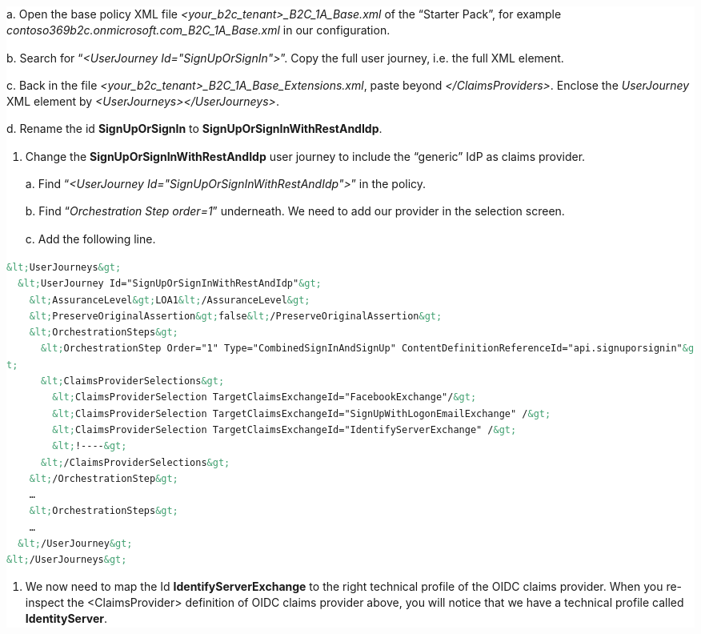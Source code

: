 

a.  Open the base policy XML file
    *&lt;your\_b2c\_tenant&gt;\_B2C\_1A\_Base.xml* of the “Starter
    Pack”, for example
    *contoso369b2c.onmicrosoft.com\_B2C\_1A\_Base.xml* in our
    configuration.

b.  Search for “*&lt;UserJourney Id="SignUpOrSignIn"&gt;*”. Copy the
    full user journey, i.e. the full XML element.

c.  Back in the file
    *&lt;your\_b2c\_tenant&gt;\_B2C\_1A\_Base\_Extensions.xml*, paste
    beyond *&lt;/ClaimsProviders&gt;*. Enclose the *UserJourney* XML
    element by *&lt;UserJourneys&gt;&lt;/UserJourneys&gt;*.

d.  Rename the id **SignUpOrSignIn** to
    **SignUpOrSignInWithRestAndIdp**.



1.  Change the **SignUpOrSignInWithRestAndIdp** user journey to include
    the “generic” IdP as claims provider.

    a.  Find “*&lt;UserJourney Id="SignUpOrSignInWithRestAndIdp"&gt;*”
        in the policy.

    b.  Find “*Orchestration Step order=1*” underneath. We need to add
        our provider in the selection screen.

    c.  Add the following line.
```xml
&lt;UserJourneys&gt;
  &lt;UserJourney Id="SignUpOrSignInWithRestAndIdp"&gt;
    &lt;AssuranceLevel&gt;LOA1&lt;/AssuranceLevel&gt;
    &lt;PreserveOriginalAssertion&gt;false&lt;/PreserveOriginalAssertion&gt;
    &lt;OrchestrationSteps&gt;
      &lt;OrchestrationStep Order="1" Type="CombinedSignInAndSignUp" ContentDefinitionReferenceId="api.signuporsignin"&gt;
      &lt;ClaimsProviderSelections&gt;
        &lt;ClaimsProviderSelection TargetClaimsExchangeId="FacebookExchange"/&gt;
        &lt;ClaimsProviderSelection TargetClaimsExchangeId="SignUpWithLogonEmailExchange" /&gt;
        &lt;ClaimsProviderSelection TargetClaimsExchangeId="IdentifyServerExchange" /&gt;
        &lt;!----&gt;
      &lt;/ClaimsProviderSelections&gt;
    &lt;/OrchestrationStep&gt;
    …
    &lt;OrchestrationSteps&gt;
    …
  &lt;/UserJourney&gt;
&lt;/UserJourneys&gt;
```
1.  We now need to map the Id **IdentifyServerExchange** to the right
    technical profile of the OIDC claims provider. When you re-inspect
    the &lt;ClaimsProvider&gt; definition of OIDC claims provider above,
    you will notice that we have a technical profile called
    **IdentityServer**.
